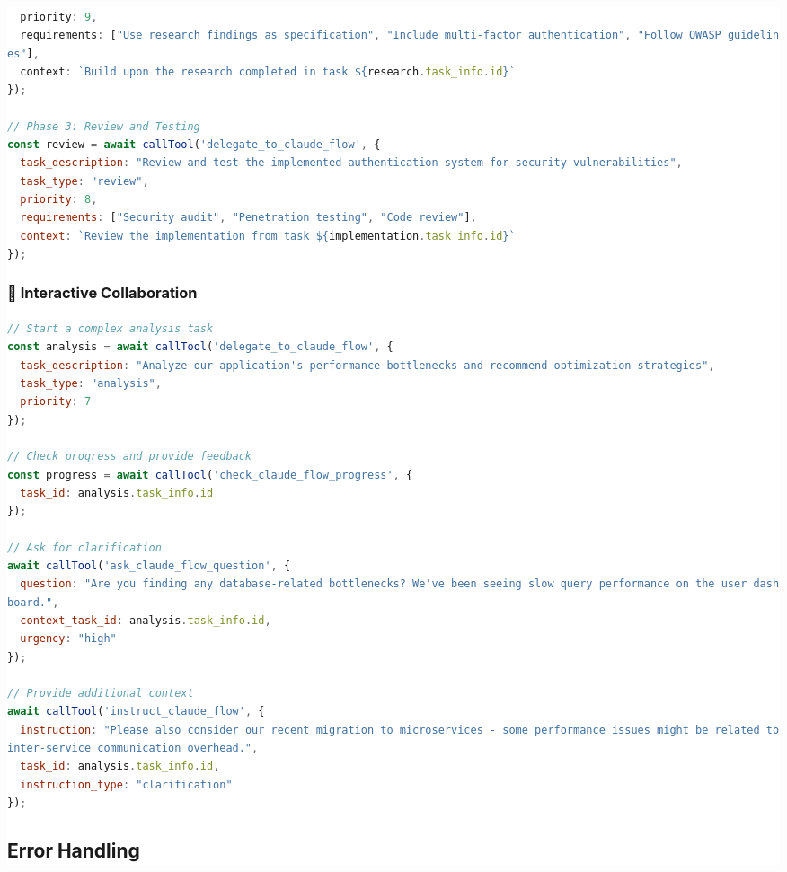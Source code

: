 ```javascript
  priority: 9,
  requirements: ["Use research findings as specification", "Include multi-factor authentication", "Follow OWASP guidelines"],
  context: `Build upon the research completed in task ${research.task_info.id}`
});

// Phase 3: Review and Testing
const review = await callTool('delegate_to_claude_flow', {
  task_description: "Review and test the implemented authentication system for security vulnerabilities",
  task_type: "review",
  priority: 8,
  requirements: ["Security audit", "Penetration testing", "Code review"],
  context: `Review the implementation from task ${implementation.task_info.id}`
});
```

### 💬 **Interactive Collaboration**

```javascript
// Start a complex analysis task
const analysis = await callTool('delegate_to_claude_flow', {
  task_description: "Analyze our application's performance bottlenecks and recommend optimization strategies",
  task_type: "analysis",
  priority: 7
});

// Check progress and provide feedback
const progress = await callTool('check_claude_flow_progress', {
  task_id: analysis.task_info.id
});

// Ask for clarification
await callTool('ask_claude_flow_question', {
  question: "Are you finding any database-related bottlenecks? We've been seeing slow query performance on the user dashboard.",
  context_task_id: analysis.task_info.id,
  urgency: "high"
});

// Provide additional context
await callTool('instruct_claude_flow', {
  instruction: "Please also consider our recent migration to microservices - some performance issues might be related to inter-service communication overhead.",
  task_id: analysis.task_info.id,
  instruction_type: "clarification"
});
```

## Error Handling
